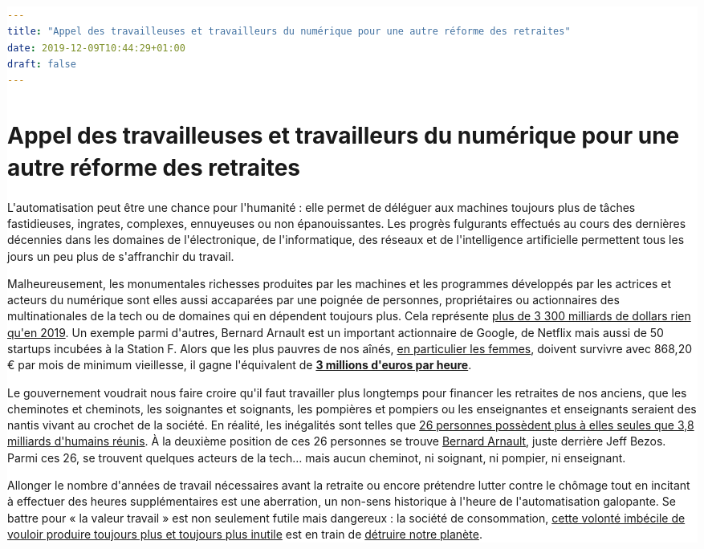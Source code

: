 ```yaml
---
title: "Appel des travailleuses et travailleurs du numérique pour une autre réforme des retraites"
date: 2019-12-09T10:44:29+01:00
draft: false
---
```


# Appel des travailleuses et travailleurs du numérique pour une autre réforme des retraites

L'automatisation peut être une chance pour l'humanité : elle permet de déléguer aux machines
toujours plus de tâches fastidieuses, ingrates, complexes, ennuyeuses ou non épanouissantes.
Les progrès fulgurants effectués au cours des dernières décennies dans les domaines de l'électronique,
de l'informatique, des réseaux et de l'intelligence artificielle permettent tous les jours un peu plus
de s'affranchir du travail.

Malheureusement, les monumentales richesses produites par les machines et les programmes développés par les actrices et acteurs du numérique
sont elles aussi accaparées par une poignée de personnes, propriétaires ou actionnaires des multinationales de la tech
ou de domaines qui en dépendent toujours plus.
Cela représente [plus de 3 300 milliards de dollars rien qu'en 2019](https://www.statista.com/statistics/886397/total-tech-spending-worldwide/).
Un exemple parmi d'autres, Bernard Arnault est un important actionnaire de Google, de Netflix mais aussi de 50 startups incubées à la Station F.
Alors que les plus pauvres de nos aînés, [en particulier les femmes](https://www.inegalites.fr/La-pauvrete-selon-le-sexe?id_theme=22),
doivent survivre avec 868,20 € par mois de minimum vieillesse, il gagne l'équivalent de [**3 millions d'euros par heure**](https://www.marianne.net/economie/bernard-arnault-vs-lucy-la-doyenne-de-l-humanite-aurait-du-travailler-10-millions-d-annees).

Le gouvernement voudrait nous faire croire qu'il faut travailler plus longtemps pour financer les retraites de nos anciens,
que les cheminotes et cheminots, les soignantes et soignants, les pompières et pompiers ou les enseignantes et enseignants
seraient des nantis vivant au crochet de la société.
En réalité, les inégalités sont telles que
[26 personnes possèdent plus à elles seules que 3,8 milliards d'humains réunis](https://www.oxfam.org/en/5-shocking-facts-about-extreme-global-inequality-and-how-even-it).
À la deuxième position de ces 26 personnes se trouve [Bernard Arnault](https://www.ladepeche.fr/2019/07/17/le-patron-de-lvmh-bernard-arnault-depasse-bill-gates-et-devient-la-deuxieme-fortune-mondiale,8317658.php),
juste derrière Jeff Bezos. Parmi ces 26, se trouvent quelques acteurs de la tech… mais aucun cheminot, ni soignant, ni pompier, ni enseignant.

Allonger le nombre d'années de travail nécessaires avant la retraite
ou encore prétendre lutter contre le chômage tout en incitant à effectuer des heures supplémentaires
est une aberration, un non-sens historique à l'heure de l'automatisation galopante.
Se battre pour « la valeur travail » est non seulement futile mais dangereux : la société de consommation, [cette volonté imbécile de vouloir produire
toujours plus et toujours plus inutile](https://reporterre.net/Les-riches-detruisent-la-planete-A-bas-les-riches)
est en train de [détruire notre planète](https://www.lesechos.fr/idees-debats/cercle/pour-sauver-le-climat-il-faut-reguler-le-capitalisme-1031766).
